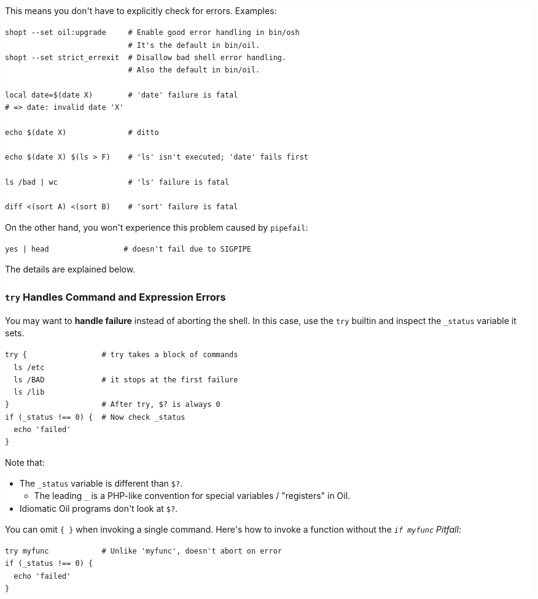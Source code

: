 This means you don't have to explicitly check for errors.  Examples:

    shopt --set oil:upgrade     # Enable good error handling in bin/osh
                                # It's the default in bin/oil.
    shopt --set strict_errexit  # Disallow bad shell error handling.
                                # Also the default in bin/oil.

    local date=$(date X)        # 'date' failure is fatal
    # => date: invalid date 'X' 

    echo $(date X)              # ditto

    echo $(date X) $(ls > F)    # 'ls' isn't executed; 'date' fails first

    ls /bad | wc                # 'ls' failure is fatal

    diff <(sort A) <(sort B)    # 'sort' failure is fatal

On the other hand, you won't experience this problem caused by `pipefail`:

    yes | head                 # doesn't fail due to SIGPIPE

The details are explained below.

### `try` Handles Command and Expression Errors

You may want to **handle failure** instead of aborting the shell.  In this
case, use the `try` builtin and inspect the `_status` variable it sets.

    try {                 # try takes a block of commands
      ls /etc
      ls /BAD             # it stops at the first failure
      ls /lib
    }                     # After try, $? is always 0
    if (_status !== 0) {  # Now check _status
      echo 'failed'
    }

Note that:

- The `_status` variable is different than `$?`.
  - The leading `_` is a PHP-like convention for special variables /
    "registers" in Oil.
- Idiomatic Oil programs don't look at `$?`.

You can omit `{ }` when invoking a single command.  Here's how to invoke a
function without the *`if myfunc` Pitfall*:

    try myfunc            # Unlike 'myfunc', doesn't abort on error
    if (_status !== 0) {
      echo 'failed'
    }

